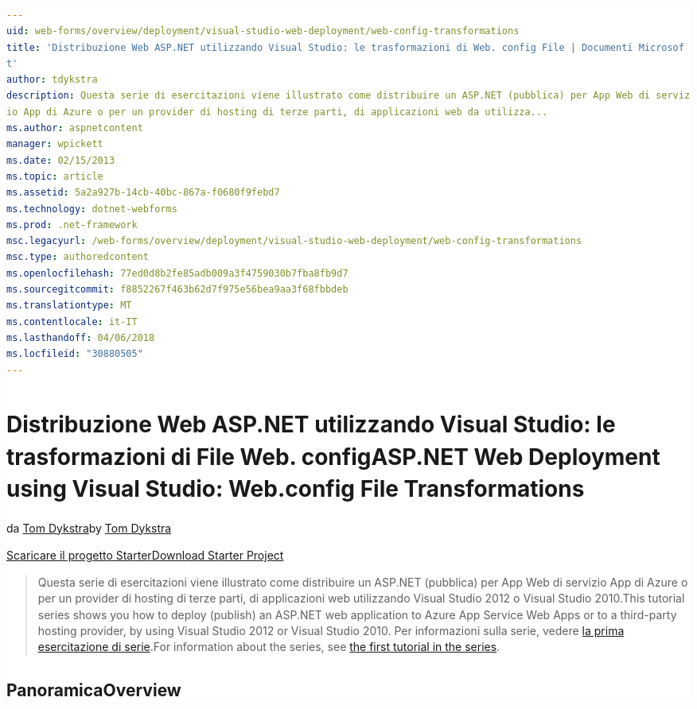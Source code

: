 ```yaml
---
uid: web-forms/overview/deployment/visual-studio-web-deployment/web-config-transformations
title: 'Distribuzione Web ASP.NET utilizzando Visual Studio: le trasformazioni di Web. config File | Documenti Microsoft'
author: tdykstra
description: Questa serie di esercitazioni viene illustrato come distribuire un ASP.NET (pubblica) per App Web di servizio App di Azure o per un provider di hosting di terze parti, di applicazioni web da utilizza...
ms.author: aspnetcontent
manager: wpickett
ms.date: 02/15/2013
ms.topic: article
ms.assetid: 5a2a927b-14cb-40bc-867a-f0680f9febd7
ms.technology: dotnet-webforms
ms.prod: .net-framework
msc.legacyurl: /web-forms/overview/deployment/visual-studio-web-deployment/web-config-transformations
msc.type: authoredcontent
ms.openlocfilehash: 77ed0d8b2fe85adb009a3f4759030b7fba8fb9d7
ms.sourcegitcommit: f8852267f463b62d7f975e56bea9aa3f68fbbdeb
ms.translationtype: MT
ms.contentlocale: it-IT
ms.lasthandoff: 04/06/2018
ms.locfileid: "30880505"
---
```

<a name="aspnet-web-deployment-using-visual-studio-webconfig-file-transformations"></a><span data-ttu-id="e157d-103">Distribuzione Web ASP.NET utilizzando Visual Studio: le trasformazioni di File Web. config</span><span class="sxs-lookup"><span data-stu-id="e157d-103">ASP.NET Web Deployment using Visual Studio: Web.config File Transformations</span></span>
====================
<span data-ttu-id="e157d-104">da [Tom Dykstra](https://github.com/tdykstra)</span><span class="sxs-lookup"><span data-stu-id="e157d-104">by [Tom Dykstra](https://github.com/tdykstra)</span></span>

[<span data-ttu-id="e157d-105">Scaricare il progetto Starter</span><span class="sxs-lookup"><span data-stu-id="e157d-105">Download Starter Project</span></span>](http://go.microsoft.com/fwlink/p/?LinkId=282627)

> <span data-ttu-id="e157d-106">Questa serie di esercitazioni viene illustrato come distribuire un ASP.NET (pubblica) per App Web di servizio App di Azure o per un provider di hosting di terze parti, di applicazioni web utilizzando Visual Studio 2012 o Visual Studio 2010.</span><span class="sxs-lookup"><span data-stu-id="e157d-106">This tutorial series shows you how to deploy (publish) an ASP.NET web application to Azure App Service Web Apps or to a third-party hosting provider, by using Visual Studio 2012 or Visual Studio 2010.</span></span> <span data-ttu-id="e157d-107">Per informazioni sulla serie, vedere [la prima esercitazione di serie](introduction.md).</span><span class="sxs-lookup"><span data-stu-id="e157d-107">For information about the series, see [the first tutorial in the series](introduction.md).</span></span>


## <a name="overview"></a><span data-ttu-id="e157d-108">Panoramica</span><span class="sxs-lookup"><span data-stu-id="e157d-108">Overview</span></span>
